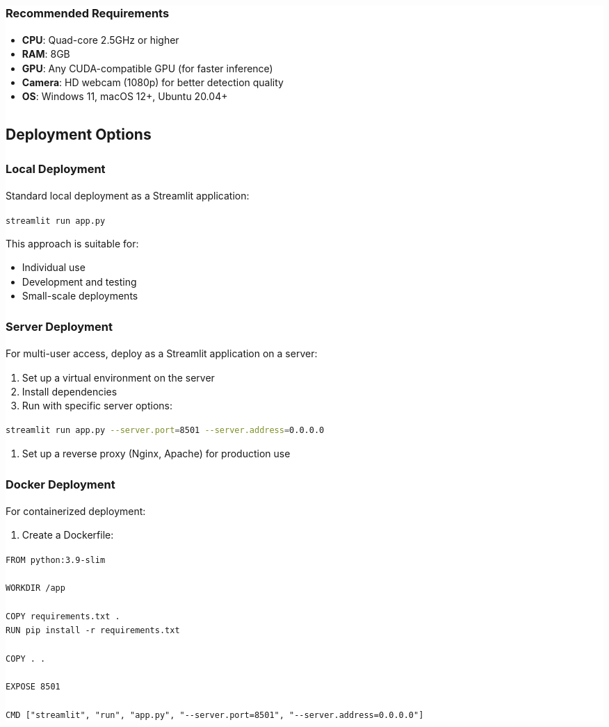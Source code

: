 ### Recommended Requirements

- **CPU**: Quad-core 2.5GHz or higher
- **RAM**: 8GB
- **GPU**: Any CUDA-compatible GPU (for faster inference)
- **Camera**: HD webcam (1080p) for better detection quality
- **OS**: Windows 11, macOS 12+, Ubuntu 20.04+

## Deployment Options

### Local Deployment

Standard local deployment as a Streamlit application:

```bash
streamlit run app.py

```

This approach is suitable for:

- Individual use
- Development and testing
- Small-scale deployments

### Server Deployment

For multi-user access, deploy as a Streamlit application on a server:

1. Set up a virtual environment on the server
2. Install dependencies
3. Run with specific server options:

```bash
streamlit run app.py --server.port=8501 --server.address=0.0.0.0

```

1. Set up a reverse proxy (Nginx, Apache) for production use

### Docker Deployment

For containerized deployment:

1. Create a Dockerfile:

```
FROM python:3.9-slim

WORKDIR /app

COPY requirements.txt .
RUN pip install -r requirements.txt

COPY . .

EXPOSE 8501

CMD ["streamlit", "run", "app.py", "--server.port=8501", "--server.address=0.0.0.0"]

```
